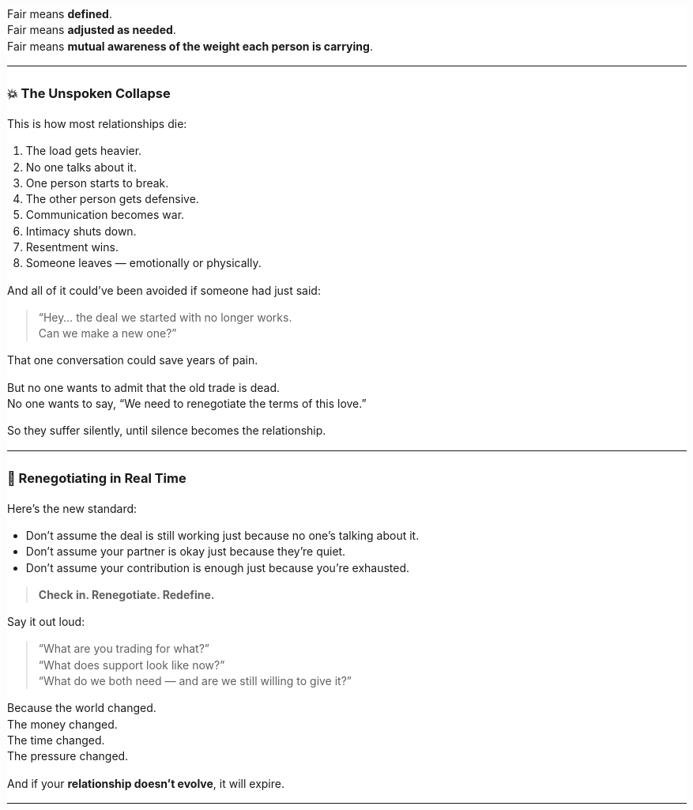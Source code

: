 Fair means **defined**.  
Fair means **adjusted as needed**.  
Fair means **mutual awareness of the weight each person is carrying**.

---

### 💥 The Unspoken Collapse

This is how most relationships die:

1. The load gets heavier.  
2. No one talks about it.  
3. One person starts to break.  
4. The other person gets defensive.  
5. Communication becomes war.  
6. Intimacy shuts down.  
7. Resentment wins.  
8. Someone leaves — emotionally or physically.

And all of it could’ve been avoided if someone had just said:

> “Hey… the deal we started with no longer works.  
> Can we make a new one?”

That one conversation could save years of pain.

But no one wants to admit that the old trade is dead.  
No one wants to say, “We need to renegotiate the terms of this love.”

So they suffer silently, until silence becomes the relationship.

---

### 🔄 Renegotiating in Real Time

Here’s the new standard:

- Don’t assume the deal is still working just because no one’s talking about it.  
- Don’t assume your partner is okay just because they’re quiet.  
- Don’t assume your contribution is enough just because you’re exhausted.

> **Check in. Renegotiate. Redefine.**

Say it out loud:

> “What are you trading for what?”  
> “What does support look like now?”  
> “What do we both need — and are we still willing to give it?”

Because the world changed.  
The money changed.  
The time changed.  
The pressure changed.

And if your **relationship doesn’t evolve**, it will expire.

---
